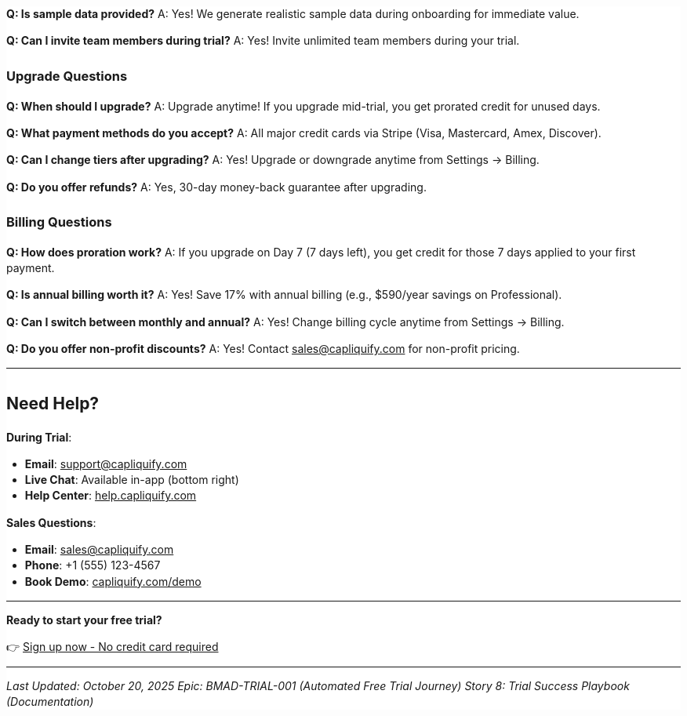 **Q: Is sample data provided?**
A: Yes! We generate realistic sample data during onboarding for immediate value.

**Q: Can I invite team members during trial?**
A: Yes! Invite unlimited team members during your trial.

### Upgrade Questions

**Q: When should I upgrade?**
A: Upgrade anytime! If you upgrade mid-trial, you get prorated credit for unused days.

**Q: What payment methods do you accept?**
A: All major credit cards via Stripe (Visa, Mastercard, Amex, Discover).

**Q: Can I change tiers after upgrading?**
A: Yes! Upgrade or downgrade anytime from Settings → Billing.

**Q: Do you offer refunds?**
A: Yes, 30-day money-back guarantee after upgrading.

### Billing Questions

**Q: How does proration work?**
A: If you upgrade on Day 7 (7 days left), you get credit for those 7 days applied to your first payment.

**Q: Is annual billing worth it?**
A: Yes! Save 17% with annual billing (e.g., $590/year savings on Professional).

**Q: Can I switch between monthly and annual?**
A: Yes! Change billing cycle anytime from Settings → Billing.

**Q: Do you offer non-profit discounts?**
A: Yes! Contact sales@capliquify.com for non-profit pricing.

---

## Need Help?

**During Trial**:
- **Email**: support@capliquify.com
- **Live Chat**: Available in-app (bottom right)
- **Help Center**: [help.capliquify.com](https://help.capliquify.com)

**Sales Questions**:
- **Email**: sales@capliquify.com
- **Phone**: +1 (555) 123-4567
- **Book Demo**: [capliquify.com/demo](https://capliquify.com/demo)

---

**Ready to start your free trial?**

👉 [Sign up now - No credit card required](https://app.capliquify.com/sign-up)

---

*Last Updated: October 20, 2025*
*Epic: BMAD-TRIAL-001 (Automated Free Trial Journey)*
*Story 8: Trial Success Playbook (Documentation)*
